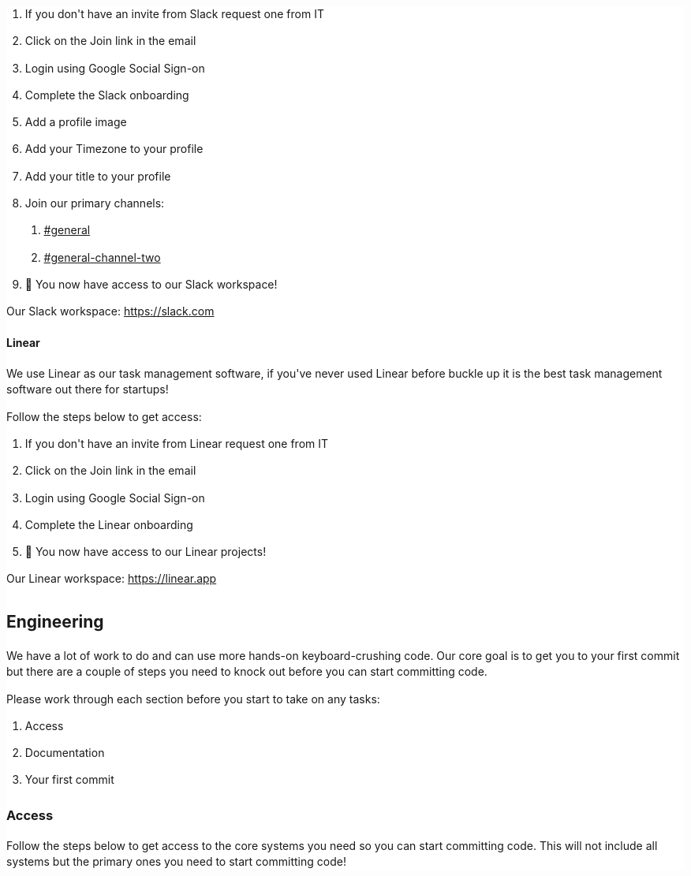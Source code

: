 1. If you don't have an invite from Slack request one from IT

2. Click on the Join link in the email

3. Login using Google Social Sign-on

4. Complete the Slack onboarding

5. Add a profile image

6. Add your Timezone to your profile

7. Add your title to your profile

8. Join our primary channels:

   1. [#general](https://slack.com)

   2. [#general-channel-two](https://slack.com)

9. 🥳 You now have access to our Slack workspace!

Our Slack workspace: <https://slack.com>

#### Linear

We use Linear as our task management software, if you've never used Linear before buckle up it is the best task management software out there for startups!

Follow the steps below to get access:

1. If you don't have an invite from Linear request one from IT

2. Click on the Join link in the email

3. Login using Google Social Sign-on

4. Complete the Linear onboarding

5. 🥳 You now have access to our Linear projects!

Our Linear workspace: <https://linear.app>

## Engineering

We have a lot of work to do and can use more hands-on keyboard-crushing code. Our core goal is to get you to your first commit but there are a couple of steps you need to knock out before you can start committing code.

Please work through each section before you start to take on any tasks:

1. Access

2. Documentation

3. Your first commit

### Access

Follow the steps below to get access to the core systems you need so you can start committing code. This will not include all systems but the primary ones you need to start committing code!
